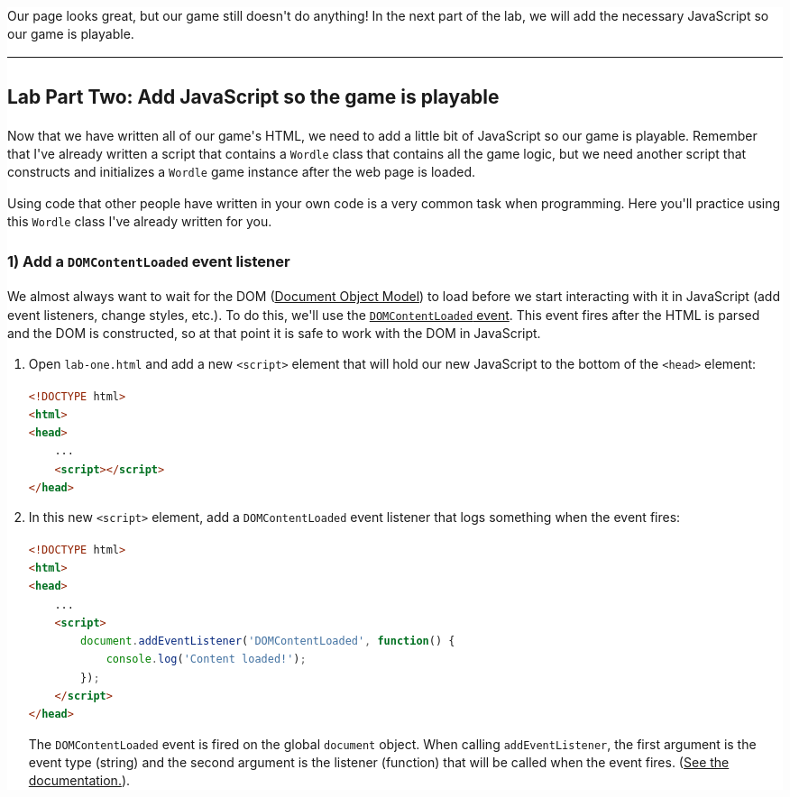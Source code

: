 Our page looks great, but our game still doesn't do anything! In the next part of the lab, we will add the necessary JavaScript so our game is playable.

****

## Lab Part Two: Add JavaScript so the game is playable

Now that we have written all of our game's HTML, we need to add a little bit of JavaScript so our game is playable. Remember that I've already written a script that contains a `Wordle` class that contains all the game logic, but we need another script that constructs and initializes a `Wordle` game instance after the web page is loaded.

Using code that other people have written in your own code is a very common task when programming. Here you'll practice using this `Wordle` class I've already written for you.

### 1) Add a `DOMContentLoaded` event listener

We almost always want to wait for the DOM ([Document Object Model](https://developer.mozilla.org/en-US/docs/Web/API/Document_Object_Model)) to load before we start interacting with it in JavaScript (add event listeners, change styles, etc.). To do this, we'll use the [`DOMContentLoaded` event](https://developer.mozilla.org/en-US/docs/Web/API/Document/DOMContentLoaded_event). This event fires after the HTML is parsed and the DOM is constructed, so at that point it is safe to work with the DOM in JavaScript.

1. Open `lab-one.html` and add a new `<script>` element that will hold our new JavaScript to the bottom of the `<head>` element:
	```html
	<!DOCTYPE html>
	<html>
	<head>
		...
		<script></script>
	</head>
	```
1. In this new `<script>` element, add a `DOMContentLoaded` event listener that logs something when the event fires:
	```html
	<!DOCTYPE html>
	<html>
	<head>
		...
		<script>
			document.addEventListener('DOMContentLoaded', function() {
				console.log('Content loaded!');
			});
		</script>
	</head>
	```
	The `DOMContentLoaded` event is fired on the global `document` object. When calling `addEventListener`, the first argument is the event type (string) and the second argument is the listener (function) that will be called when the event fires. ([See the documentation.](https://developer.mozilla.org/en-US/docs/Web/API/EventTarget/addEventListener#syntax)).
